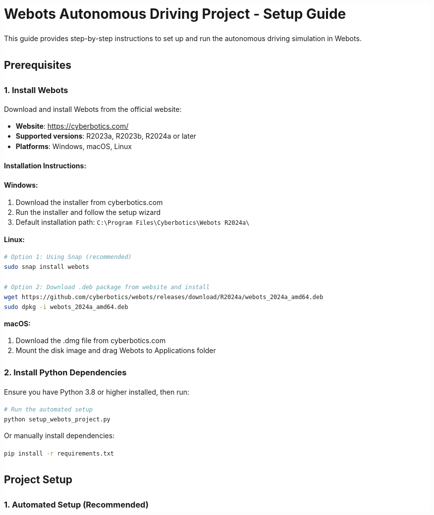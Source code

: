 # Webots Autonomous Driving Project - Setup Guide

This guide provides step-by-step instructions to set up and run the autonomous driving simulation in Webots.

## Prerequisites

### 1. Install Webots

Download and install Webots from the official website:
- **Website**: https://cyberbotics.com/
- **Supported versions**: R2023a, R2023b, R2024a or later
- **Platforms**: Windows, macOS, Linux

#### Installation Instructions:

**Windows:**
1. Download the installer from cyberbotics.com
2. Run the installer and follow the setup wizard
3. Default installation path: `C:\Program Files\Cyberbotics\Webots R2024a\`

**Linux:**
```bash
# Option 1: Using Snap (recommended)
sudo snap install webots

# Option 2: Download .deb package from website and install
wget https://github.com/cyberbotics/webots/releases/download/R2024a/webots_2024a_amd64.deb
sudo dpkg -i webots_2024a_amd64.deb
```

**macOS:**
1. Download the .dmg file from cyberbotics.com
2. Mount the disk image and drag Webots to Applications folder

### 2. Install Python Dependencies

Ensure you have Python 3.8 or higher installed, then run:

```bash
# Run the automated setup
python setup_webots_project.py
```

Or manually install dependencies:
```bash
pip install -r requirements.txt
```

## Project Setup

### 1. Automated Setup (Recommended)
